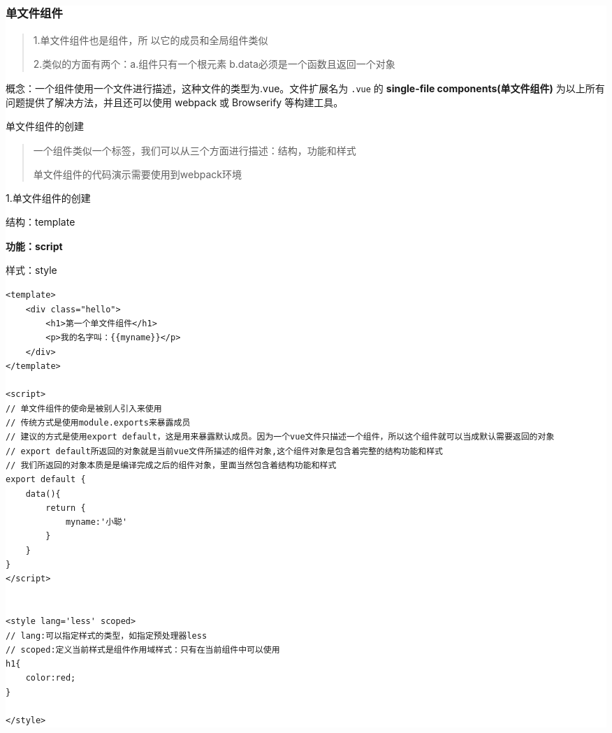```js
```



### 单文件组件

> 1.单文件组件也是组件，所 以它的成员和全局组件类似
>
> 2.类似的方面有两个：a.组件只有一个根元素 b.data必须是一个函数且返回一个对象

概念：一个组件使用一个文件进行描述，这种文件的类型为.vue。文件扩展名为 `.vue` 的 **single-file components(单文件组件)** 为以上所有问题提供了解决方法，并且还可以使用 webpack 或 Browserify 等构建工具。

单文件组件的创建

> 一个组件类似一个标签，我们可以从三个方面进行描述：结构，功能和样式
>
> 单文件组件的代码演示需要使用到webpack环境

1.单文件组件的创建

结构：template

**功能：script**

样式：style

```vue
<template>
    <div class="hello">
        <h1>第一个单文件组件</h1>
        <p>我的名字叫：{{myname}}</p>
    </div>
</template>

<script>
// 单文件组件的使命是被别人引入来使用
// 传统方式是使用module.exports来暴露成员
// 建议的方式是使用export default，这是用来暴露默认成员。因为一个vue文件只描述一个组件，所以这个组件就可以当成默认需要返回的对象
// export default所返回的对象就是当前vue文件所描述的组件对象,这个组件对象是包含着完整的结构功能和样式
// 我们所返回的对象本质是是编译完成之后的组件对象，里面当然包含着结构功能和样式
export default {
    data(){
        return {
            myname:'小聪'
        }
    }
}
</script>


<style lang='less' scoped>
// lang:可以指定样式的类型，如指定预处理器less
// scoped:定义当前样式是组件作用域样式：只有在当前组件中可以使用
h1{
    color:red;
}

</style>
```
